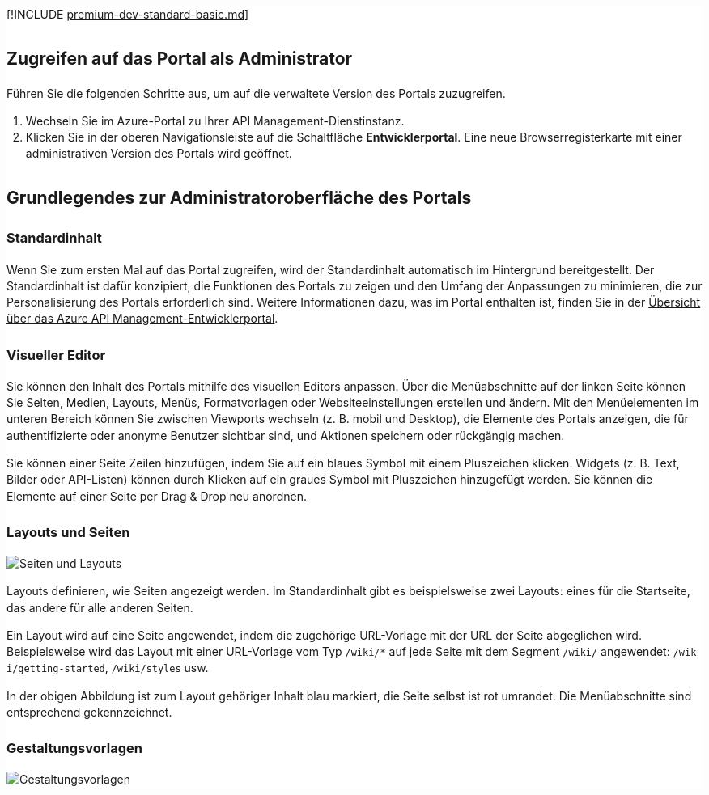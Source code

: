 [!INCLUDE [premium-dev-standard-basic.md](../../includes/api-management-availability-premium-dev-standard-basic.md)]

## <a name="access-the-portal-as-an-administrator"></a>Zugreifen auf das Portal als Administrator

Führen Sie die folgenden Schritte aus, um auf die verwaltete Version des Portals zuzugreifen.

1. Wechseln Sie im Azure-Portal zu Ihrer API Management-Dienstinstanz.
1. Klicken Sie in der oberen Navigationsleiste auf die Schaltfläche **Entwicklerportal**. Eine neue Browserregisterkarte mit einer administrativen Version des Portals wird geöffnet.

## <a name="understand-the-portals-administrative-interface"></a>Grundlegendes zur Administratoroberfläche des Portals

### <a name="default-content"></a>Standardinhalt 

Wenn Sie zum ersten Mal auf das Portal zugreifen, wird der Standardinhalt automatisch im Hintergrund bereitgestellt. Der Standardinhalt ist dafür konzipiert, die Funktionen des Portals zu zeigen und den Umfang der Anpassungen zu minimieren, die zur Personalisierung des Portals erforderlich sind. Weitere Informationen dazu, was im Portal enthalten ist, finden Sie in der [Übersicht über das Azure API Management-Entwicklerportal](api-management-howto-developer-portal.md).

### <a name="visual-editor"></a>Visueller Editor

Sie können den Inhalt des Portals mithilfe des visuellen Editors anpassen. Über die Menüabschnitte auf der linken Seite können Sie Seiten, Medien, Layouts, Menüs, Formatvorlagen oder Websiteeinstellungen erstellen und ändern. Mit den Menüelementen im unteren Bereich können Sie zwischen Viewports wechseln (z. B. mobil und Desktop), die Elemente des Portals anzeigen, die für authentifizierte oder anonyme Benutzer sichtbar sind, und Aktionen speichern oder rückgängig machen.

Sie können einer Seite Zeilen hinzufügen, indem Sie auf ein blaues Symbol mit einem Pluszeichen klicken. Widgets (z. B. Text, Bilder oder API-Listen) können durch Klicken auf ein graues Symbol mit Pluszeichen hinzugefügt werden. Sie können die Elemente auf einer Seite per Drag & Drop neu anordnen. 

### <a name="layouts-and-pages"></a>Layouts und Seiten

![Seiten und Layouts](media/api-management-howto-developer-portal-customize/pages-layouts.png)

Layouts definieren, wie Seiten angezeigt werden. Im Standardinhalt gibt es beispielsweise zwei Layouts: eines für die Startseite, das andere für alle anderen Seiten.

Ein Layout wird auf eine Seite angewendet, indem die zugehörige URL-Vorlage mit der URL der Seite abgeglichen wird. Beispielsweise wird das Layout mit einer URL-Vorlage vom Typ `/wiki/*` auf jede Seite mit dem Segment `/wiki/` angewendet: `/wiki/getting-started`, `/wiki/styles` usw.

In der obigen Abbildung ist zum Layout gehöriger Inhalt blau markiert, die Seite selbst ist rot umrandet. Die Menüabschnitte sind entsprechend gekennzeichnet.

### <a name="styling-guide"></a>Gestaltungsvorlagen

![Gestaltungsvorlagen](media/api-management-howto-developer-portal-customize/styling-guide.png)
